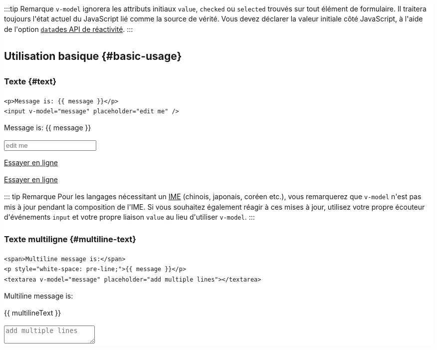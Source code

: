 :::tip Remarque
`v-model` ignorera les attributs initiaux `value`, `checked` ou `selected` trouvés sur tout élément de formulaire. Il traitera toujours l'état actuel du JavaScript lié comme la source de vérité. Vous devez déclarer la valeur initiale côté JavaScript, à l'aide <span class="options-api">de l'option [`data`](/api/options-state.html#data)</span><span class="composition-api">[des API de réactivité](/api/reactivity-core.html#reactivity-api-core)</span>.
:::

## Utilisation basique {#basic-usage}

### Texte {#text}

```vue-html
<p>Message is: {{ message }}</p>
<input v-model="message" placeholder="edit me" />
```

<div class="demo">
  <p>Message is: {{ message }}</p>
  <input v-model="message" placeholder="edit me" />
</div>

<div class="composition-api">

[Essayer en ligne](https://play.vuejs.org/#eNo9jUEOgyAQRa8yYUO7aNkbNOkBegM2RseWRGACoxvC3TumxuX/+f+9ql5Ez31D1SlbpuyJoSBvNLjoA6XMUCHjAg2WnAJomWoXXZxSLAwBSxk/CP2xuWl9d9GaP0YAEhgDrSOjJABLw/s8+NJBrde/NWsOpWPrI20M+yOkGdfeqXPiFAhowm9aZ8zS4+wPv/RGjtZcJtV+YpNK1g==)

</div>
<div class="options-api">

[Essayer en ligne](https://play.vuejs.org/#eNo9jdEKwjAMRX8l9EV90L2POvAD/IO+lDVqoetCmw6h9N/NmBuEJPeSc1PVg+i2FFS90nlMnngwEb80JwaHL1sCQzURwFm258u2AyTkkuKuACbM2b6xh9Nps9o6pEnp7ggWwThRsIyiADQNz40En3uodQ+C1nRHK8HaRyoMy3WaHYa7Uf8To0CCRvzMwWESH51n4cXvBNTd8Um1H0FuTq0=)

</div>

<span id="vmodel-ime-tip"></span>
::: tip Remarque
Pour les langages nécessitant un [IME](https://en.wikipedia.org/wiki/Input_method) (chinois, japonais, coréen etc.), vous remarquerez que `v-model` n'est pas mis à jour pendant la composition de l'IME. Si vous souhaitez également réagir à ces mises à jour, utilisez votre propre écouteur d'événements `input` et votre propre liaison `value` au lieu d'utiliser `v-model`.
:::

### Texte multiligne {#multiline-text}

```vue-html
<span>Multiline message is:</span>
<p style="white-space: pre-line;">{{ message }}</p>
<textarea v-model="message" placeholder="add multiple lines"></textarea>
```

<div class="demo">
  <span>Multiline message is:</span>
  <p style="white-space: pre-line;">{{ multilineText }}</p>
  <textarea v-model="multilineText" placeholder="add multiple lines"></textarea>
</div>
